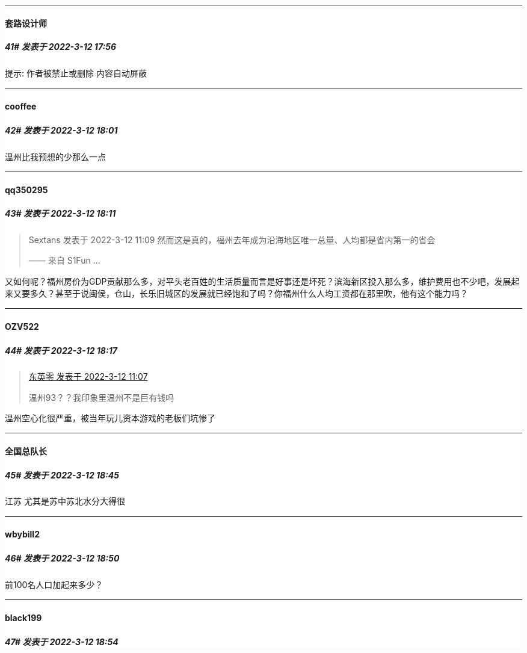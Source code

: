 *****

####  套路设计师  
##### 41#       发表于 2022-3-12 17:56

提示: 作者被禁止或删除 内容自动屏蔽

*****

####  cooffee  
##### 42#       发表于 2022-3-12 18:01

温州比我预想的少那么一点

*****

####  qq350295  
##### 43#       发表于 2022-3-12 18:11

<blockquote>Sextans 发表于 2022-3-12 11:09
然而这是真的，福州去年成为沿海地区唯一总量、人均都是省内第一的省会 

—— 来自 S1Fun ...</blockquote>
又如何呢？福州房价为GDP贡献那么多，对平头老百姓的生活质量而言是好事还是坏死？滨海新区投入那么多，维护费用也不少吧，发展起来又要多久？甚至于说闽侯，仓山，长乐旧城区的发展就已经饱和了吗？你福州什么人均工资都在那里吹，他有这个能力吗？

*****

####  OZV522  
##### 44#       发表于 2022-3-12 18:17

<blockquote><a href="httphttps://bbs.saraba1st.com/2b/forum.php?mod=redirect&amp;goto=findpost&amp;pid=55014348&amp;ptid=2057383" target="_blank">东英零 发表于 2022-3-12 11:07</a>

温州93？？我印象里温州不是巨有钱吗</blockquote>
温州空心化很严重，被当年玩儿资本游戏的老板们坑惨了

*****

####  全国总队长  
##### 45#       发表于 2022-3-12 18:45

江苏 尤其是苏中苏北水分大得很

*****

####  wbybill2  
##### 46#       发表于 2022-3-12 18:50

前100名人口加起来多少？

*****

####  black199  
##### 47#       发表于 2022-3-12 18:54
